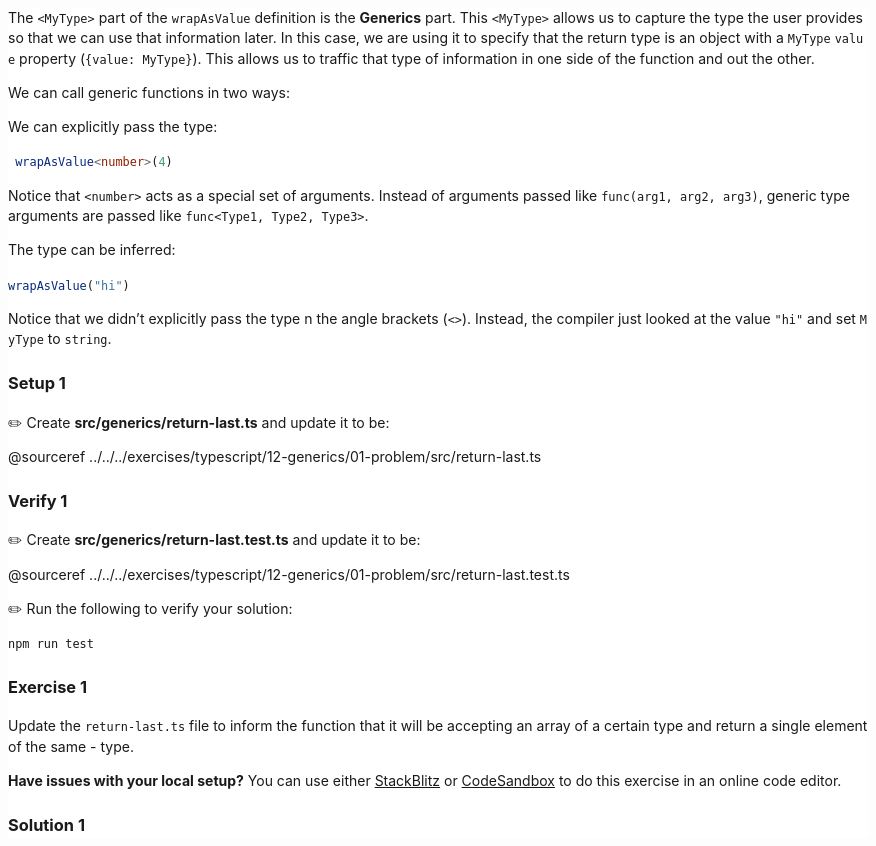 The `<MyType>` part of the `wrapAsValue` definition is the __Generics__
part. This `<MyType>` allows us to capture the type the user provides so that we can use that information later. In this case, we are using it to specify that the
return type is an object with a `MyType` `value`
property (`{value: MyType}`). This allows us to traffic that type of information in one side of the function and out the other.

We can call generic functions in two ways:

We can explicitly pass the type:

  ```typescript
   wrapAsValue<number>(4)
  ```

  Notice that `<number>` acts as a special set of arguments. Instead of
  arguments passed like `func(arg1, arg2, arg3)`, generic type arguments
  are passed like `func<Type1, Type2, Type3>`.

The type can be inferred:

  ```typescript
  wrapAsValue("hi")
  ```

  Notice that we didn’t explicitly pass the type n the angle brackets (`<>`). Instead,
  the compiler just looked at the value `"hi"` and set `MyType` to `string`.

### Setup 1

✏️ Create **src/generics/return-last.ts** and update it to be:

@sourceref ../../../exercises/typescript/12-generics/01-problem/src/return-last.ts

### Verify 1

✏️ Create **src/generics/return-last.test.ts** and update it to be:

@sourceref ../../../exercises/typescript/12-generics/01-problem/src/return-last.test.ts

✏️ Run the following to verify your solution:

```shell
npm run test
```

### Exercise 1

Update the `return-last.ts` file to inform the function that it will be accepting an array of a certain type and return a single element of the same - type.

<strong>Have issues with your local setup?</strong> You can use either [StackBlitz](https://stackblitz.com/fork/github/bitovi/academy/tree/main/exercises/typescript/12-generics/01-problem?file=src/return-last.ts) or [CodeSandbox](https://codesandbox.io/p/devbox/github/bitovi/academy/tree/main/exercises/typescript/12-generics/01-problem?file=src/return-last.ts) to do this exercise in an online code editor.

### Solution 1

